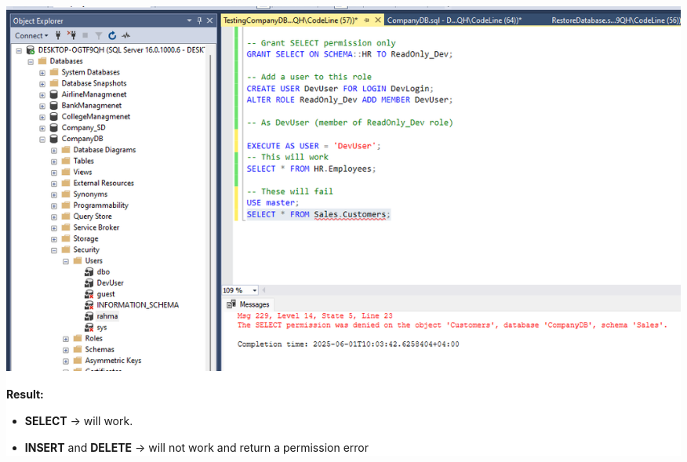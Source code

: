 ![Schema permissions](./image/UnauthoriztionTest2.png)

**Result:**

- **SELECT** -> will work.

- **INSERT** and **DELETE** -> will not work and return a permission error






